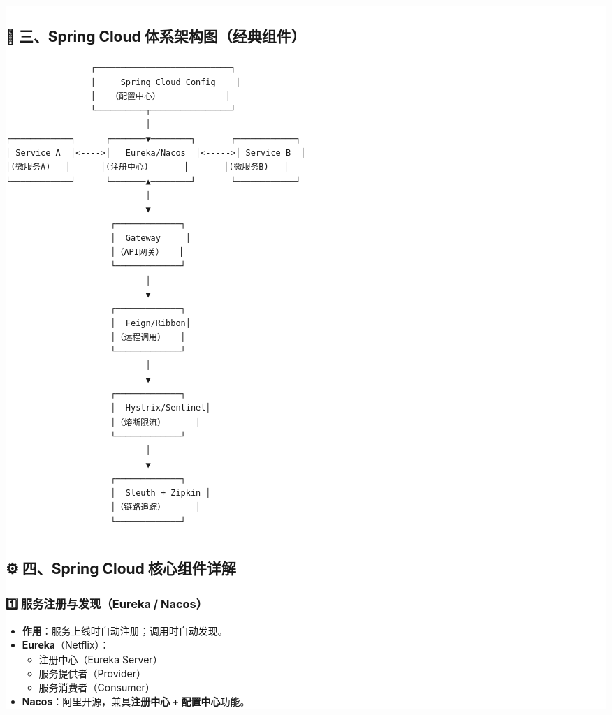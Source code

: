 ------

## 🧱 三、Spring Cloud 体系架构图（经典组件）

```
                 ┌───────────────────────────┐
                 │     Spring Cloud Config    │
                 │   （配置中心）             │
                 └──────────┬────────────────┘
                            │
┌────────────┐      ┌───────▼────────┐       ┌────────────┐
│ Service A  │<---->│   Eureka/Nacos  │<----->│ Service B  │
│(微服务A)   │      │(注册中心)       │       │(微服务B)   │
└────────────┘      └───────▲────────┘       └────────────┘
                            │
                            ▼
                     ┌─────────────┐
                     │  Gateway     │
                     │（API网关）   │
                     └─────────────┘
                            │
                            ▼
                     ┌─────────────┐
                     │  Feign/Ribbon│
                     │（远程调用）   │
                     └─────────────┘
                            │
                            ▼
                     ┌─────────────┐
                     │  Hystrix/Sentinel│
                     │（熔断限流）      │
                     └─────────────┘
                            │
                            ▼
                     ┌─────────────┐
                     │  Sleuth + Zipkin │
                     │（链路追踪）      │
                     └─────────────┘
```

------

## ⚙️ 四、Spring Cloud 核心组件详解

### 1️⃣ 服务注册与发现（Eureka / Nacos）

- **作用**：服务上线时自动注册；调用时自动发现。
- **Eureka**（Netflix）：
  - 注册中心（Eureka Server）
  - 服务提供者（Provider）
  - 服务消费者（Consumer）
- **Nacos**：阿里开源，兼具**注册中心 + 配置中心**功能。
